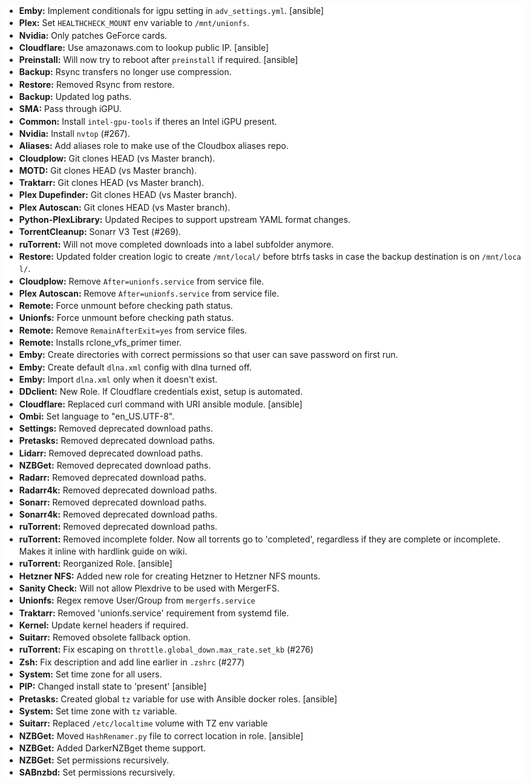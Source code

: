 - **Emby:** Implement conditionals for igpu setting in `adv_settings.yml`. [ansible]
- **Plex:** Set `HEALTHCHECK_MOUNT` env variable to `/mnt/unionfs`.
- **Nvidia:** Only patches GeForce cards.
- **Cloudflare:** Use amazonaws.com to lookup public IP. [ansible]
- **Preinstall:** Will now try to reboot after `preinstall` if required. [ansible]
- **Backup:** Rsync transfers no longer use compression.
- **Restore:** Removed Rsync from restore.
- **Backup:** Updated log paths.
- **SMA:** Pass through iGPU.
- **Common:** Install `intel-gpu-tools` if theres an Intel iGPU present.
- **Nvidia:** Install `nvtop` (#267).
- **Aliases:** Add aliases role to make use of the Cloudbox aliases repo.
- **Cloudplow:** Git clones HEAD (vs Master branch).
- **MOTD:** Git clones HEAD (vs Master branch).
- **Traktarr:** Git clones HEAD (vs Master branch).
- **Plex Dupefinder:** Git clones HEAD (vs Master branch).
- **Plex Autoscan:** Git clones HEAD (vs Master branch).
- **Python-PlexLibrary:** Updated Recipes to support upstream YAML format changes.
- **TorrentCleanup:** Sonarr V3 Test (#269).
- **ruTorrent:** Will not move completed downloads into a label subfolder anymore.
- **Restore:** Updated folder creation logic to create `/mnt/local/` before btrfs tasks in case the backup destination is on `/mnt/local/`.
- **Cloudplow:** Remove `After=unionfs.service` from service file.
- **Plex Autoscan:** Remove `After=unionfs.service` from service file.
- **Remote:** Force unmount before checking path status.
- **Unionfs:** Force unmount before checking path status.
- **Remote:** Remove `RemainAfterExit=yes` from service files.
- **Remote:** Installs rclone_vfs_primer timer.
- **Emby:** Create directories with correct permissions so that user can save password on first run.
- **Emby:** Create default `dlna.xml` config with dlna turned off.
- **Emby:** Import `dlna.xml` only when it doesn't exist.
- **DDclient:** New Role. If Cloudflare credentials exist, setup is automated.
- **Cloudflare:** Replaced curl command with URI ansible module. [ansible]
- **Ombi:** Set language to "en_US.UTF-8".
- **Settings:** Removed deprecated download paths.
- **Pretasks:** Removed deprecated download paths.
- **Lidarr:** Removed deprecated download paths.
- **NZBGet:** Removed deprecated download paths.
- **Radarr:** Removed deprecated download paths.
- **Radarr4k:** Removed deprecated download paths.
- **Sonarr:** Removed deprecated download paths.
- **Sonarr4k:** Removed deprecated download paths.
- **ruTorrent:** Removed deprecated download paths.
- **ruTorrent:** Removed incomplete folder. Now all torrents go to 'completed', regardless if they are complete or incomplete. Makes it inline with hardlink guide on wiki.
- **ruTorrent:** Reorganized Role. [ansible]
- **Hetzner NFS:** Added new role for creating Hetzner to Hetzner NFS mounts.
- **Sanity Check:** Will not allow Plexdrive to be used with MergerFS.
- **Unionfs:** Regex remove User/Group from `mergerfs.service`
- **Traktarr:** Removed 'unionfs.service' requirement from systemd file.
- **Kernel:** Update kernel headers if required.
- **Suitarr:** Removed obsolete fallback option.
- **ruTorrent:** Fix escaping on `throttle.global_down.max_rate.set_kb` (#276)
- **Zsh:** Fix description and add line earlier in `.zshrc` (#277)
- **System:** Set time zone for all users.
- **PIP:** Changed install state to 'present' [ansible]
- **Pretasks:** Created global `tz` variable for use with Ansible docker roles. [ansible]
- **System:** Set time zone with `tz` variable.
- **Suitarr:** Replaced `/etc/localtime` volume with TZ env variable
- **NZBGet:** Moved `HashRenamer.py` file to correct location in role. [ansible]
- **NZBGet:** Added DarkerNZBget theme support.
- **NZBGet:** Set permissions recursively.
- **SABnzbd:** Set permissions recursively.

[1.4.5]: https://github.com/cloudbox/cloudbox/compare/1.4.4...1.4.5
[#04377e2f]: https://github.com/cloudbox/cloudbox/commit/04377e2f
[#9a38c16c]: https://github.com/cloudbox/cloudbox/commit/9a38c16c
[#e42f526e]: https://github.com/cloudbox/cloudbox/commit/e42f526e
[#75960e0b]: https://github.com/cloudbox/cloudbox/commit/75960e0b
[#fe5f3e9a]: https://github.com/cloudbox/cloudbox/commit/fe5f3e9a
[#097cbaf6]: https://github.com/cloudbox/cloudbox/commit/097cbaf6
[#086a3dde]: https://github.com/cloudbox/cloudbox/commit/086a3dde
[#e6297e80]: https://github.com/cloudbox/cloudbox/commit/e6297e80
[#239559b7]: https://github.com/cloudbox/cloudbox/commit/239559b7
[#047ec684]: https://github.com/cloudbox/cloudbox/commit/047ec684
[#0d855dc0]: https://github.com/cloudbox/cloudbox/commit/0d855dc0
[#ce8d18f5]: https://github.com/cloudbox/cloudbox/commit/ce8d18f5
[#1cb65c7c]: https://github.com/cloudbox/cloudbox/commit/1cb65c7c
[#85e82bab]: https://github.com/cloudbox/cloudbox/commit/85e82bab
[#bdfaf389]: https://github.com/cloudbox/cloudbox/commit/bdfaf389
[#61c4022c]: https://github.com/cloudbox/cloudbox/commit/61c4022c
[#4bc99888]: https://github.com/cloudbox/cloudbox/commit/4bc99888
[#c4e77f07]: https://github.com/cloudbox/cloudbox/commit/c4e77f07
[#55d38466]: https://github.com/cloudbox/cloudbox/commit/55d38466
[#91da506b]: https://github.com/cloudbox/cloudbox/commit/91da506b
[#4b1572a8]: https://github.com/cloudbox/cloudbox/commit/4b1572a8
[#5cbe5853]: https://github.com/cloudbox/cloudbox/commit/5cbe5853
[#8a5810fe]: https://github.com/cloudbox/cloudbox/commit/8a5810fe
[#5fd7a1fc]: https://github.com/cloudbox/cloudbox/commit/5fd7a1fc
[#89ab1ed9]: https://github.com/cloudbox/cloudbox/commit/89ab1ed9
[#eff176b0]: https://github.com/cloudbox/cloudbox/commit/eff176b0
[#6217bfbc]: https://github.com/cloudbox/cloudbox/commit/6217bfbc
[#6ff0765e]: https://github.com/cloudbox/cloudbox/commit/6ff0765e
[#637b9a66]: https://github.com/cloudbox/cloudbox/commit/637b9a66
[#65287630]: https://github.com/cloudbox/cloudbox/commit/65287630
[#9588b355]: https://github.com/cloudbox/cloudbox/commit/9588b355
[#c14d0b52]: https://github.com/cloudbox/cloudbox/commit/c14d0b52
[#f8b20355]: https://github.com/cloudbox/cloudbox/commit/f8b20355
[#d4a89bea]: https://github.com/cloudbox/cloudbox/commit/d4a89bea
[#b63561b2]: https://github.com/cloudbox/cloudbox/commit/b63561b2
[#e8ed6030]: https://github.com/cloudbox/cloudbox/commit/e8ed6030
[#22662094]: https://github.com/cloudbox/cloudbox/commit/22662094
[#f8ef5cdb]: https://github.com/cloudbox/cloudbox/commit/f8ef5cdb
[#c0889cc0]: https://github.com/cloudbox/cloudbox/commit/c0889cc0
[#8b8e1547]: https://github.com/cloudbox/cloudbox/commit/8b8e1547
[#9a137ace]: https://github.com/cloudbox/cloudbox/commit/9a137ace
[#959c9d09]: https://github.com/cloudbox/cloudbox/commit/959c9d09
[#f892eae5]: https://github.com/cloudbox/cloudbox/commit/f892eae5
[#82a77790]: https://github.com/cloudbox/cloudbox/commit/82a77790
[#8afba1be]: https://github.com/cloudbox/cloudbox/commit/8afba1be
[#3463334a]: https://github.com/cloudbox/cloudbox/commit/3463334a
[#7f2e853b]: https://github.com/cloudbox/cloudbox/commit/7f2e853b
[1.4.4]: https://github.com/cloudbox/cloudbox/compare/1.4.3...1.4.4
[#1af78d5e]: https://github.com/cloudbox/cloudbox/commit/1af78d5e
[#614c3954]: https://github.com/cloudbox/cloudbox/commit/614c3954
[#d1459d0a]: https://github.com/cloudbox/cloudbox/commit/d1459d0a
[#04d263f3]: https://github.com/cloudbox/cloudbox/commit/04d263f3
[#4563de55]: https://github.com/cloudbox/cloudbox/commit/4563de55
[#e1bbde91]: https://github.com/cloudbox/cloudbox/commit/e1bbde91
[#fa351292]: https://github.com/cloudbox/cloudbox/commit/fa351292
[#ae2b9fe9]: https://github.com/cloudbox/cloudbox/commit/ae2b9fe9
[#e9148556]: https://github.com/cloudbox/cloudbox/commit/e9148556
[#f0c05363]: https://github.com/cloudbox/cloudbox/commit/f0c05363
[#c3fc6cb3]: https://github.com/cloudbox/cloudbox/commit/c3fc6cb3
[#54c3f772]: https://github.com/cloudbox/cloudbox/commit/54c3f772
[#915f6a30]: https://github.com/cloudbox/cloudbox/commit/915f6a30
[#a7d8418f]: https://github.com/cloudbox/cloudbox/commit/a7d8418f
[#b5695f40]: https://github.com/cloudbox/cloudbox/commit/b5695f40
[#103275ec]: https://github.com/cloudbox/cloudbox/commit/103275ec
[#254ae24a]: https://github.com/cloudbox/cloudbox/commit/254ae24a
[#195b704b]: https://github.com/cloudbox/cloudbox/commit/195b704b
[#c10602ce]: https://github.com/cloudbox/cloudbox/commit/c10602ce
[#e3987353]: https://github.com/cloudbox/cloudbox/commit/e3987353
[#7276cab2]: https://github.com/cloudbox/cloudbox/commit/7276cab2
[Unreleased]: https://github.com/cloudbox/cloudbox/compare/HEAD...develop
[1.4.3]: https://github.com/cloudbox/cloudbox/compare/1.4.2...1.4.3
[1.4.2]: https://github.com/cloudbox/cloudbox/compare/1.4.1...1.4.2
[1.4.1]: https://github.com/cloudbox/cloudbox/compare/1.4.0...1.4.1
[1.4.0]: https://github.com/cloudbox/cloudbox/compare/1.3.3...1.4.0
[1.3.3]: https://github.com/cloudbox/cloudbox/compare/1.3.2...1.3.3
[1.3.2]: https://github.com/cloudbox/cloudbox/compare/1.3.1...1.3.2
[1.3.1]: https://github.com/cloudbox/cloudbox/compare/1.3.0...1.3.1
[1.3.0]: https://github.com/cloudbox/cloudbox/compare/1.2.9...1.3.0
[1.2.9]: https://github.com/cloudbox/cloudbox/compare/1.2.8...1.2.9
[1.2.8]: https://github.com/cloudbox/cloudbox/compare/1.2.7...1.2.8
[1.2.7]: https://github.com/cloudbox/cloudbox/compare/1.2.6...1.2.7
[1.2.6]: https://github.com/cloudbox/cloudbox/compare/1.2.5...1.2.6
[1.2.5]: https://github.com/cloudbox/cloudbox/compare/1.2.4...1.2.5
[1.2.4]: https://github.com/cloudbox/cloudbox/compare/1.2.3...1.2.4
[1.2.3]: https://github.com/cloudbox/cloudbox/compare/1.2.2...1.2.3
[1.2.2]: https://github.com/cloudbox/cloudbox/compare/1.2.1...1.2.2
[1.2.1]: https://github.com/cloudbox/cloudbox/compare/1.2.0...1.2.1
[1.2.0]: https://github.com/cloudbox/cloudbox/compare/1.1.3...1.2.0
[1.1.3]: https://github.com/cloudbox/cloudbox/compare/1.1.2...1.1.3
[1.1.2]: https://github.com/cloudbox/cloudbox/compare/1.1.1...1.1.2
[1.1.1]: https://github.com/cloudbox/cloudbox/compare/1.1.0...1.1.1
[1.1.0]: https://github.com/cloudbox/cloudbox/compare/1.0.2...1.1.0
[1.0.2]: https://github.com/cloudbox/cloudbox/compare/1.0.1...1.0.2
[1.0.1]: https://github.com/cloudbox/cloudbox/compare/1.0.0...1.0.1
[1.0.0]: https://github.com/cloudbox/cloudbox/compare/9af69ab...1.0.0